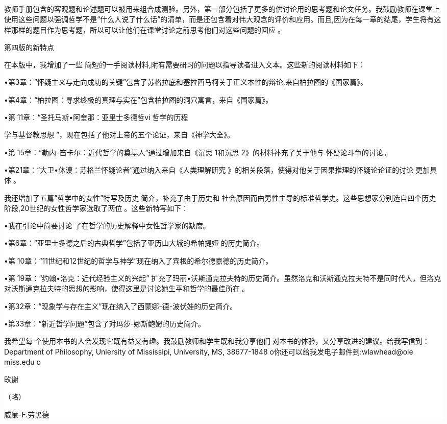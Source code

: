 教师手册包含的客观题和论述题可以被用来组合成测验。另外，第一部分包括了更多的供讨论用的思考题和论文任务。我鼓励教师在课堂上使用这些问题以强调哲学不是“什么人说了什么话”的清单，而是还包含着对伟大观念的评价和应用。而且,因为在每一章的结尾，学生将有这样那样的题目作为思考题，所以可以让他们在课堂讨论之前思考他们对这些问题的回应 。

第四版的新特点

在本版中，我增加了一些 简短的一手阅读材料,附有需要研习的问题以指导读者进入文本。这些新的阅读材料如下：

•第3章：“怀疑主义与走向成功的关键”包含了苏格拉底和塞拉西马柯关于正义本性的辩论,来自柏拉图的《国家篇》。

•第4章：“柏拉图：寻求终极的真理与实在”包含柏拉图的洞穴寓言，来自《国家篇》。

•第 11章：“圣托马斯•阿奎那：亚里士多德哲vi 哲学的历程

学与基督教思想 ”，现在包括了他对上帝的五个论证，来自《神学大全》。

•第 15章：“勒内-笛卡尔：近代哲学的奠基人”通过增加来自《沉思 1和沉思 2》的材料补充了关于他与 怀疑论斗争的讨论 。

•第21章：“大卫•休谟：苏格兰怀疑论者”通过纳入来自《人类理解研究 》的相关段落，使得对他关于因果推理的怀疑论论证的讨论 更加具体 。

我还增加了五篇“哲学中的女性”特写及历史 简介，补充了由于历史和 社会原因而由男性主导的标准哲学史。这些思想家分别选自四个历史阶段,20世纪的女性哲学家选取了两位 。这些新特写如下：

•我在引论中简要讨论 了在哲学的历史解释中女性哲学家的缺席。

•第6章：“亚里士多德之后的古典哲学”包括了亚历山大城的希帕提娅 的历史简介。

•第 10章：“11世纪和12世纪的哲学与神学”现在纳入了宾根的希尔德嘉德的历史简介。

•第 19章：“约翰•洛克：近代经验主义的兴起” 扩充了玛丽•沃斯通克拉夫特的历史简介。虽然洛克和沃斯通克拉夫特不是同时代人，但洛克对沃斯通克拉夫特的思想的影响，使得这里是讨论她生平和哲学的最佳所在 。

•第32章：“现象学与存在主义”现在纳入了西蒙娜-德-波伏娃的历史简介。

•第33章：“新近哲学问题”包含了对玛莎-娜斯鲍姆的历史简介。

我希望每 个使用本书的人会发现它既有益又有趣。我鼓励教师和学生既和我分享他们 对本书的体验，又分享改进的建议。给我写信到：Department of Philosophy,  Uniersity  of Mississipi,  University, MS, 38677-1848  o你还可以给我发电子邮件到:wlawhead@ole  miss.edu o

畋谢

（略）

威廉-F.劳黑德

